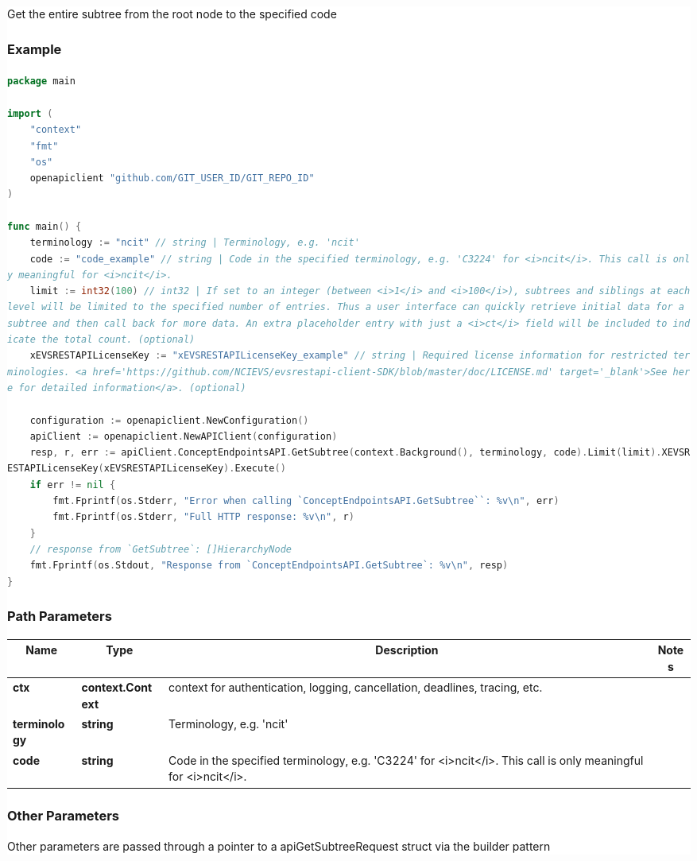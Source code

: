 Get the entire subtree from the root node to the specified code

### Example

```go
package main

import (
	"context"
	"fmt"
	"os"
	openapiclient "github.com/GIT_USER_ID/GIT_REPO_ID"
)

func main() {
	terminology := "ncit" // string | Terminology, e.g. 'ncit'
	code := "code_example" // string | Code in the specified terminology, e.g. 'C3224' for <i>ncit</i>. This call is only meaningful for <i>ncit</i>.
	limit := int32(100) // int32 | If set to an integer (between <i>1</i> and <i>100</i>), subtrees and siblings at each level will be limited to the specified number of entries. Thus a user interface can quickly retrieve initial data for a subtree and then call back for more data. An extra placeholder entry with just a <i>ct</i> field will be included to indicate the total count. (optional)
	xEVSRESTAPILicenseKey := "xEVSRESTAPILicenseKey_example" // string | Required license information for restricted terminologies. <a href='https://github.com/NCIEVS/evsrestapi-client-SDK/blob/master/doc/LICENSE.md' target='_blank'>See here for detailed information</a>. (optional)

	configuration := openapiclient.NewConfiguration()
	apiClient := openapiclient.NewAPIClient(configuration)
	resp, r, err := apiClient.ConceptEndpointsAPI.GetSubtree(context.Background(), terminology, code).Limit(limit).XEVSRESTAPILicenseKey(xEVSRESTAPILicenseKey).Execute()
	if err != nil {
		fmt.Fprintf(os.Stderr, "Error when calling `ConceptEndpointsAPI.GetSubtree``: %v\n", err)
		fmt.Fprintf(os.Stderr, "Full HTTP response: %v\n", r)
	}
	// response from `GetSubtree`: []HierarchyNode
	fmt.Fprintf(os.Stdout, "Response from `ConceptEndpointsAPI.GetSubtree`: %v\n", resp)
}
```

### Path Parameters


Name | Type | Description  | Notes
------------- | ------------- | ------------- | -------------
**ctx** | **context.Context** | context for authentication, logging, cancellation, deadlines, tracing, etc.
**terminology** | **string** | Terminology, e.g. &#39;ncit&#39; | 
**code** | **string** | Code in the specified terminology, e.g. &#39;C3224&#39; for &lt;i&gt;ncit&lt;/i&gt;. This call is only meaningful for &lt;i&gt;ncit&lt;/i&gt;. | 

### Other Parameters

Other parameters are passed through a pointer to a apiGetSubtreeRequest struct via the builder pattern
